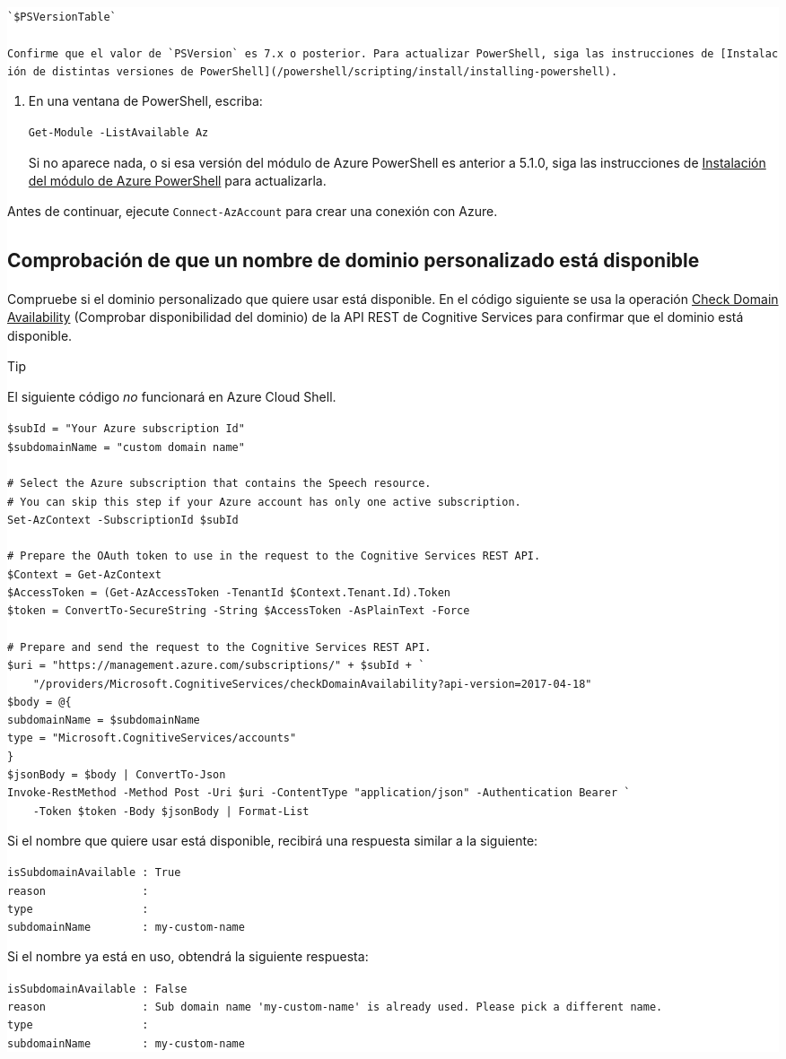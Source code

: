     `$PSVersionTable`

    Confirme que el valor de `PSVersion` es 7.x o posterior. Para actualizar PowerShell, siga las instrucciones de [Instalación de distintas versiones de PowerShell](/powershell/scripting/install/installing-powershell).

1. En una ventana de PowerShell, escriba:

    `Get-Module -ListAvailable Az`

    Si no aparece nada, o si esa versión del módulo de Azure PowerShell es anterior a 5.1.0, siga las instrucciones de [Instalación del módulo de Azure PowerShell](/powershell/azure/install-Az-ps) para actualizarla.

Antes de continuar, ejecute `Connect-AzAccount` para crear una conexión con Azure.

## <a name="verify-that-a-custom-domain-name-is-available"></a>Comprobación de que un nombre de dominio personalizado está disponible

Compruebe si el dominio personalizado que quiere usar está disponible. En el código siguiente se usa la operación [Check Domain Availability](/rest/api/cognitiveservices/accountmanagement/checkdomainavailability/checkdomainavailability) (Comprobar disponibilidad del dominio) de la API REST de Cognitive Services para confirmar que el dominio está disponible.

> [!TIP]
> El siguiente código *no* funcionará en Azure Cloud Shell.

```azurepowershell
$subId = "Your Azure subscription Id"
$subdomainName = "custom domain name"

# Select the Azure subscription that contains the Speech resource.
# You can skip this step if your Azure account has only one active subscription.
Set-AzContext -SubscriptionId $subId

# Prepare the OAuth token to use in the request to the Cognitive Services REST API.
$Context = Get-AzContext
$AccessToken = (Get-AzAccessToken -TenantId $Context.Tenant.Id).Token
$token = ConvertTo-SecureString -String $AccessToken -AsPlainText -Force

# Prepare and send the request to the Cognitive Services REST API.
$uri = "https://management.azure.com/subscriptions/" + $subId + `
    "/providers/Microsoft.CognitiveServices/checkDomainAvailability?api-version=2017-04-18"
$body = @{
subdomainName = $subdomainName
type = "Microsoft.CognitiveServices/accounts"
}
$jsonBody = $body | ConvertTo-Json
Invoke-RestMethod -Method Post -Uri $uri -ContentType "application/json" -Authentication Bearer `
    -Token $token -Body $jsonBody | Format-List
```
Si el nombre que quiere usar está disponible, recibirá una respuesta similar a la siguiente:
```azurepowershell
isSubdomainAvailable : True
reason               :
type                 :
subdomainName        : my-custom-name
```
Si el nombre ya está en uso, obtendrá la siguiente respuesta:
```azurepowershell
isSubdomainAvailable : False
reason               : Sub domain name 'my-custom-name' is already used. Please pick a different name.
type                 :
subdomainName        : my-custom-name
```